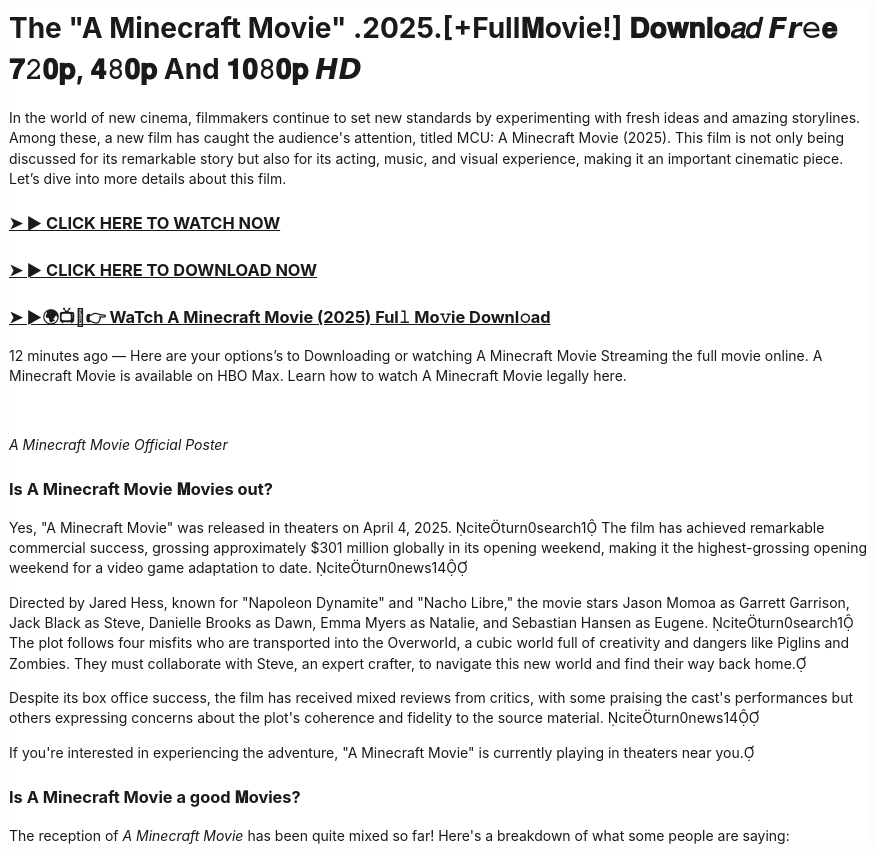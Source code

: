 # The "A Minecraft Movie" .2025.[+Full𝐌ovie!] 𝐃𝐨𝐰𝐧𝐥𝐨𝑎𝑑 𝙁𝙧𝚎𝐞 𝟕𝟸𝟎𝐩, 𝟒𝟾𝟎𝐩 And 𝟏𝟎𝟾𝟎𝐩 𝙃𝘿

In the world of new cinema, filmmakers continue to set new standards by experimenting with fresh ideas and amazing storylines. Among these, a new film has caught the audience's attention, titled MCU: A Minecraft Movie (2025). This film is not only being discussed for its remarkable story but also for its acting, music, and visual experience, making it an important cinematic piece. Let’s dive into more details about this film.

### <a href="https://sixmedia.online/en/movie/950387/a-minecraft-movie.git" rel="nofollow">➤ ► CLICK HERE TO WATCH NOW</a>

### <a href="https://sixmedia.online/en/movie/950387/a-minecraft-movie.git" rel="nofollow">➤ ► CLICK HERE TO DOWNLOAD NOW</a>

### <a href="https://sixmedia.online/en/movie/950387/a-minecraft-movie.git" rel="nofollow">➤ ►🌍📺📱👉 WaTch A Minecraft Movie (2025) Ful𝚕 Mo𝚟ie Downl𝚘ad</a>

12 minutes ago — Here are your options’s to Downloading or watching A Minecraft Movie Streaming the full movie online. A Minecraft Movie is available on HBO Max. Learn how to watch A Minecraft Movie legally here.

<a href="https://sixmedia.online/en/movie/950387/a-minecraft-movie.git" rel="nofollow"><img src="https://image.tmdb.org/t/p/w185/yFHHfHcUgGAxziP1C3lLt0q2T4s.jpg" alt="" style="max-width: 100%;"></a></p>
*A Minecraft Movie Official Poster*


### Is A Minecraft Movie 𝐌ovies out? 
Yes, "A Minecraft Movie" was released in theaters on April 4, 2025. citeturn0search1 The film has achieved remarkable commercial success, grossing approximately $301 million globally in its opening weekend, making it the highest-grossing opening weekend for a video game adaptation to date. citeturn0news14

Directed by Jared Hess, known for "Napoleon Dynamite" and "Nacho Libre," the movie stars Jason Momoa as Garrett Garrison, Jack Black as Steve, Danielle Brooks as Dawn, Emma Myers as Natalie, and Sebastian Hansen as Eugene. citeturn0search1 The plot follows four misfits who are transported into the Overworld, a cubic world full of creativity and dangers like Piglins and Zombies. They must collaborate with Steve, an expert crafter, to navigate this new world and find their way back home.

Despite its box office success, the film has received mixed reviews from critics, with some praising the cast's performances but others expressing concerns about the plot's coherence and fidelity to the source material. citeturn0news14

If you're interested in experiencing the adventure, "A Minecraft Movie" is currently playing in theaters near you. 


### Is A Minecraft Movie a good 𝐌ovies? 
The reception of *A Minecraft Movie* has been quite mixed so far! Here's a breakdown of what some people are saying:

